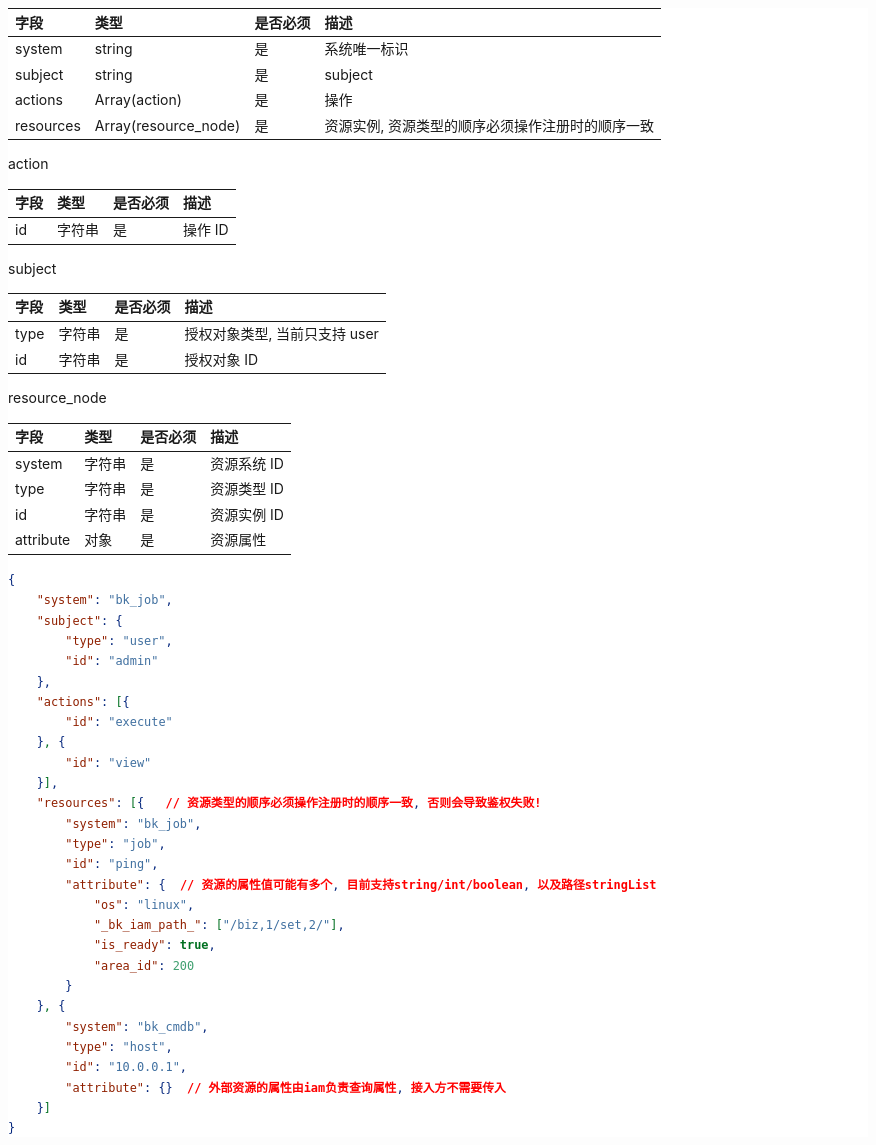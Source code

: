 | 字段 |  类型 |是否必须  | 描述  |
|:---|:---|:---|:---|
| system |string | 是 | 系统唯一标识  |
| subject | string | 是 | subject |
| actions | Array(action) | 是 | 操作 |
| resources | Array(resource_node) | 是 | 资源实例, 资源类型的顺序必须操作注册时的顺序一致 |

action

| 字段 |  类型 |是否必须  | 描述  |
|:---|:---|:---|:---|
| id    |  字符串  | 是   | 操作 ID |

subject

| 字段 |  类型 |是否必须  | 描述  |
|:---|:---|:---|:---|
| type    |  字符串  | 是   | 授权对象类型, 当前只支持 user |
| id    |  字符串  | 是   | 授权对象 ID |

resource_node

| 字段 |  类型 |是否必须  | 描述  |
|:---|:---|:---|:---|
| system |  字符串  | 是   | 资源系统 ID |
| type |  字符串  | 是   | 资源类型 ID |
| id | 字符串 | 是 | 资源实例 ID |
| attribute | 对象 | 是 | 资源属性 |

```json
{
	"system": "bk_job",
	"subject": {
		"type": "user",
		"id": "admin"
	},
	"actions": [{
		"id": "execute"
	}, {
		"id": "view"
	}],
	"resources": [{   // 资源类型的顺序必须操作注册时的顺序一致, 否则会导致鉴权失败!
		"system": "bk_job",
		"type": "job",
		"id": "ping",
		"attribute": {  // 资源的属性值可能有多个, 目前支持string/int/boolean, 以及路径stringList
			"os": "linux",
			"_bk_iam_path_": ["/biz,1/set,2/"],
			"is_ready": true,
			"area_id": 200
		}
	}, {
		"system": "bk_cmdb",
		"type": "host",
		"id": "10.0.0.1",
		"attribute": {}  // 外部资源的属性由iam负责查询属性, 接入方不需要传入
	}]
}
```
